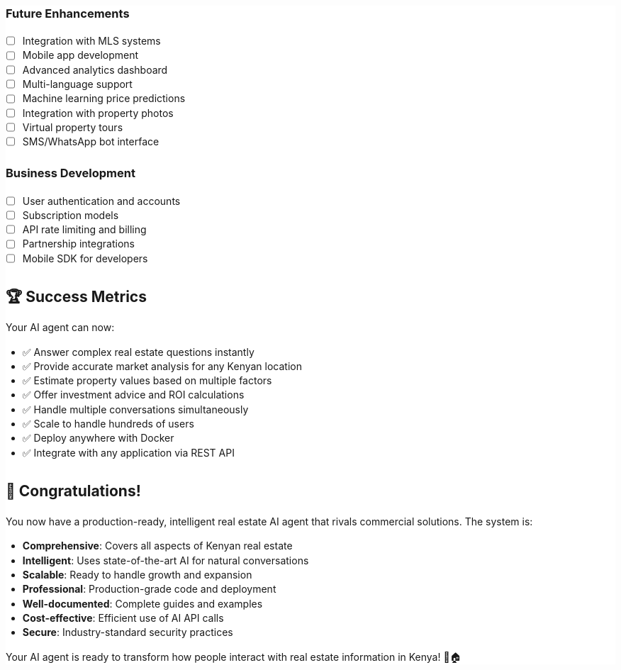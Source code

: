### Future Enhancements
- [ ] Integration with MLS systems
- [ ] Mobile app development
- [ ] Advanced analytics dashboard
- [ ] Multi-language support
- [ ] Machine learning price predictions
- [ ] Integration with property photos
- [ ] Virtual property tours
- [ ] SMS/WhatsApp bot interface

### Business Development
- [ ] User authentication and accounts
- [ ] Subscription models
- [ ] API rate limiting and billing
- [ ] Partnership integrations
- [ ] Mobile SDK for developers

## 🏆 Success Metrics

Your AI agent can now:
- ✅ Answer complex real estate questions instantly
- ✅ Provide accurate market analysis for any Kenyan location
- ✅ Estimate property values based on multiple factors
- ✅ Offer investment advice and ROI calculations
- ✅ Handle multiple conversations simultaneously
- ✅ Scale to handle hundreds of users
- ✅ Deploy anywhere with Docker
- ✅ Integrate with any application via REST API

## 🎉 Congratulations!

You now have a production-ready, intelligent real estate AI agent that rivals commercial solutions. The system is:

- **Comprehensive**: Covers all aspects of Kenyan real estate
- **Intelligent**: Uses state-of-the-art AI for natural conversations
- **Scalable**: Ready to handle growth and expansion
- **Professional**: Production-grade code and deployment
- **Well-documented**: Complete guides and examples
- **Cost-effective**: Efficient use of AI API calls
- **Secure**: Industry-standard security practices

Your AI agent is ready to transform how people interact with real estate information in Kenya! 🚀🏠

